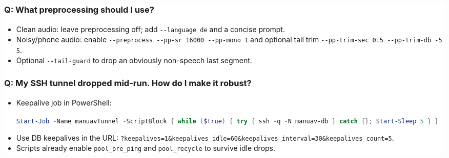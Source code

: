 ### Q: What preprocessing should I use?
- Clean audio: leave preprocessing off; add `--language de` and a concise prompt.
- Noisy/phone audio: enable `--preprocess --pp-sr 16000 --pp-mono 1` and optional tail trim `--pp-trim-sec 0.5 --pp-trim-db -55`.
- Optional `--tail-guard` to drop an obviously non-speech last segment.

### Q: My SSH tunnel dropped mid-run. How do I make it robust?
- Keepalive job in PowerShell:
  ```powershell
  Start-Job -Name manuavTunnel -ScriptBlock { while ($true) { try { ssh -q -N manuav-db } catch {}; Start-Sleep 5 } }
  ```
- Use DB keepalives in the URL: `?keepalives=1&keepalives_idle=60&keepalives_interval=30&keepalives_count=5`.
- Scripts already enable `pool_pre_ping` and `pool_recycle` to survive idle drops.


